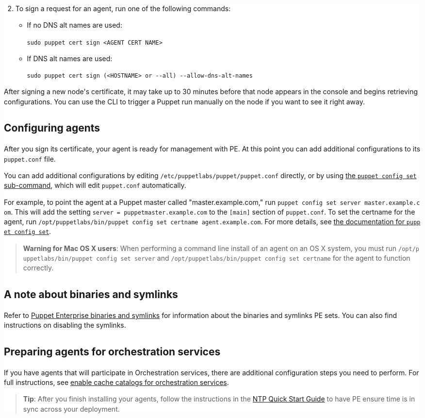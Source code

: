2. To sign a request for an agent, run one of the following commands:

   - If no DNS alt names are used:
   
     ~~~
     sudo puppet cert sign <AGENT CERT NAME>
     ~~~
   
   - If DNS alt names are used:
   
     ~~~
     sudo puppet cert sign (<HOSTNAME> or --all) --allow-dns-alt-names
     ~~~    
   
After signing a new node's certificate, it may take up to 30 minutes before that node appears in the console and begins retrieving configurations. You can use the CLI to trigger a Puppet run manually on the node if you want to see it right away.

## Configuring agents

After you sign its certificate, your agent is ready for management with PE. At this point you can add additional configurations to its `puppet.conf` file. 

You can add additional configurations by editing `/etc/puppetlabs/puppet/puppet.conf` directly, or by using [the `puppet config set` sub-command][config_set], which will edit `puppet.conf` automatically.

For example, to point the agent at a Puppet master called "master.example.com," run `puppet config set server master.example.com`. This will add the setting `server = puppetmaster.example.com` to the `[main]` section of `puppet.conf`. To set the certname for the agent, run `/opt/puppetlabs/bin/puppet config set certname agent.example.com`. For more details, see [the documentation for `puppet config set`][config_set].

>**Warning for Mac OS X users**: When performing a command line install of an agent on an OS X system, you must run  `/opt/puppetlabs/bin/puppet config set server` and `/opt/puppetlabs/bin/puppet config set certname` for the agent to function correctly.

## A note about binaries and symlinks

Refer to [Puppet Enterprise binaries and symlinks](./install_pe_mono.html#puppet-enterprise-binaries-and-symlinks) for information about the binaries and symlinks PE sets. You can also find instructions on disabling the symlinks.

## Preparing agents for orchestration services

If you have agents that will participate in Orchestration services, there are additional configuration steps you need to perform. For full instructions, see [enable cache catalogs for orchestration services](./orchestrator_install.html#enable-cache-catalogs-for-orchestration-services).

[config_set]: {{puppet}}/config_set.html

>**Tip**: After you finish installing your agents, follow the instructions in the [NTP Quick Start Guide](./quick_start_ntp.html) to have PE ensure time is in sync across your deployment.

